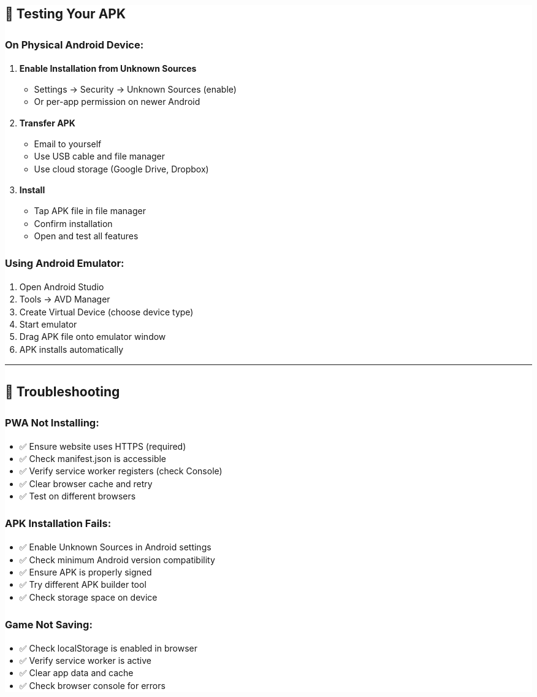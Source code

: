 
## 🧪 Testing Your APK

### On Physical Android Device:

1. **Enable Installation from Unknown Sources**
   - Settings → Security → Unknown Sources (enable)
   - Or per-app permission on newer Android

2. **Transfer APK**
   - Email to yourself
   - Use USB cable and file manager
   - Use cloud storage (Google Drive, Dropbox)

3. **Install**
   - Tap APK file in file manager
   - Confirm installation
   - Open and test all features

### Using Android Emulator:

1. Open Android Studio
2. Tools → AVD Manager
3. Create Virtual Device (choose device type)
4. Start emulator
5. Drag APK file onto emulator window
6. APK installs automatically

---

## 🔧 Troubleshooting

### PWA Not Installing:
- ✅ Ensure website uses HTTPS (required)
- ✅ Check manifest.json is accessible
- ✅ Verify service worker registers (check Console)
- ✅ Clear browser cache and retry
- ✅ Test on different browsers

### APK Installation Fails:
- ✅ Enable Unknown Sources in Android settings
- ✅ Check minimum Android version compatibility
- ✅ Ensure APK is properly signed
- ✅ Try different APK builder tool
- ✅ Check storage space on device

### Game Not Saving:
- ✅ Check localStorage is enabled in browser
- ✅ Verify service worker is active
- ✅ Clear app data and cache
- ✅ Check browser console for errors
